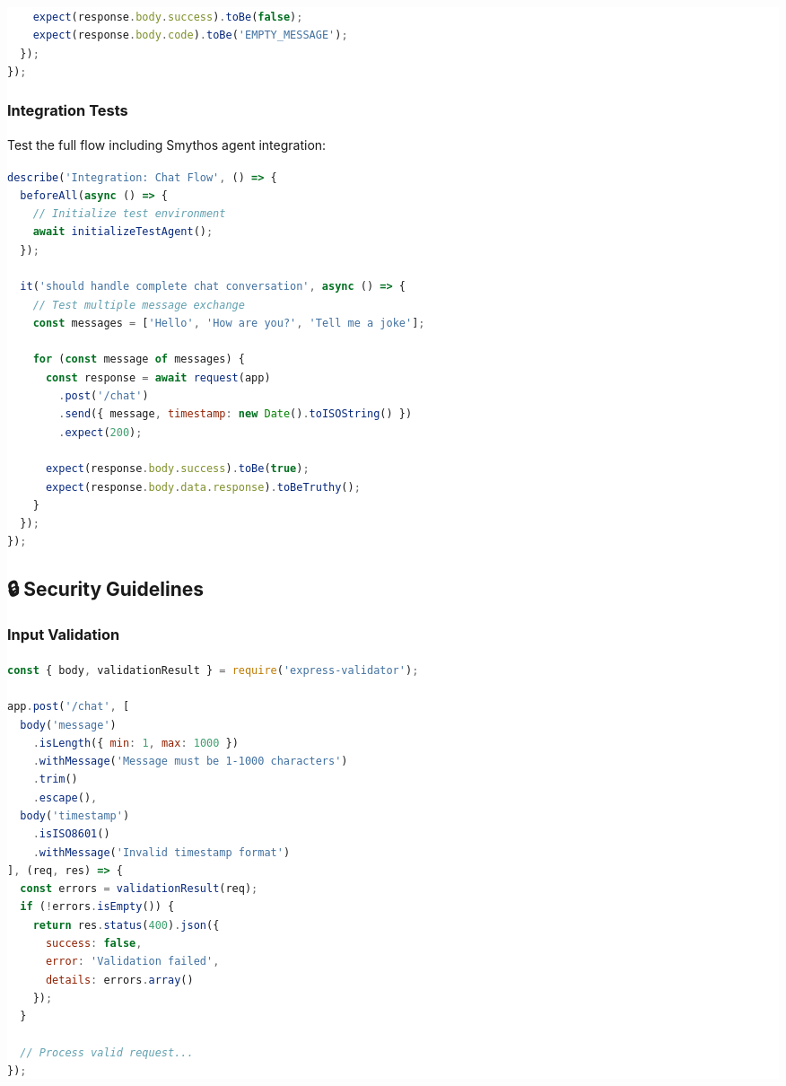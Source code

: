 ```javascript
    expect(response.body.success).toBe(false);
    expect(response.body.code).toBe('EMPTY_MESSAGE');
  });
});
```

### Integration Tests

Test the full flow including Smythos agent integration:

```javascript
describe('Integration: Chat Flow', () => {
  beforeAll(async () => {
    // Initialize test environment
    await initializeTestAgent();
  });

  it('should handle complete chat conversation', async () => {
    // Test multiple message exchange
    const messages = ['Hello', 'How are you?', 'Tell me a joke'];
    
    for (const message of messages) {
      const response = await request(app)
        .post('/chat')
        .send({ message, timestamp: new Date().toISOString() })
        .expect(200);
        
      expect(response.body.success).toBe(true);
      expect(response.body.data.response).toBeTruthy();
    }
  });
});
```

## 🔒 Security Guidelines

### Input Validation

```javascript
const { body, validationResult } = require('express-validator');

app.post('/chat', [
  body('message')
    .isLength({ min: 1, max: 1000 })
    .withMessage('Message must be 1-1000 characters')
    .trim()
    .escape(),
  body('timestamp')
    .isISO8601()
    .withMessage('Invalid timestamp format')
], (req, res) => {
  const errors = validationResult(req);
  if (!errors.isEmpty()) {
    return res.status(400).json({
      success: false,
      error: 'Validation failed',
      details: errors.array()
    });
  }
  
  // Process valid request...
});
```
